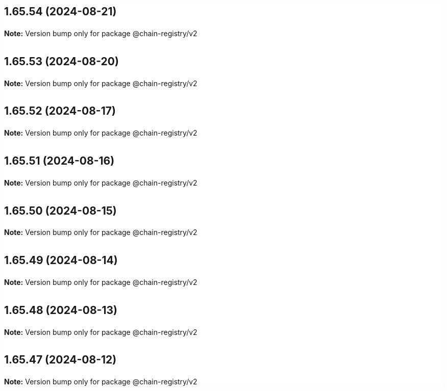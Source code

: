



## 1.65.54 (2024-08-21)

**Note:** Version bump only for package @chain-registry/v2





## 1.65.53 (2024-08-20)

**Note:** Version bump only for package @chain-registry/v2





## 1.65.52 (2024-08-17)

**Note:** Version bump only for package @chain-registry/v2





## 1.65.51 (2024-08-16)

**Note:** Version bump only for package @chain-registry/v2





## 1.65.50 (2024-08-15)

**Note:** Version bump only for package @chain-registry/v2





## 1.65.49 (2024-08-14)

**Note:** Version bump only for package @chain-registry/v2





## 1.65.48 (2024-08-13)

**Note:** Version bump only for package @chain-registry/v2





## 1.65.47 (2024-08-12)

**Note:** Version bump only for package @chain-registry/v2
